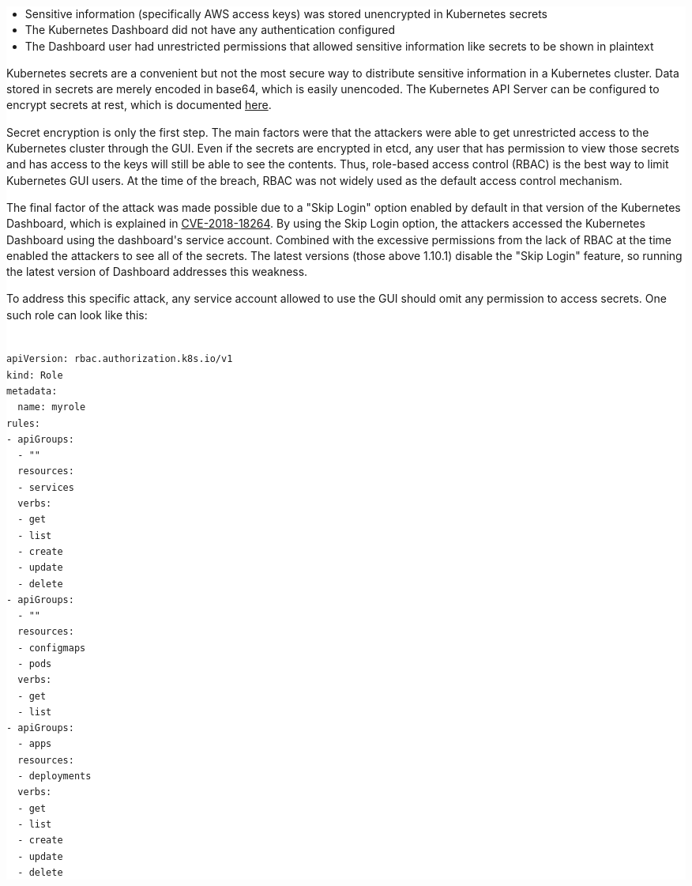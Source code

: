 <ul>
<li>Sensitive information (specifically AWS access keys) was stored unencrypted in Kubernetes secrets</li>
<li>The Kubernetes Dashboard did not have any authentication configured</li>
<li>The Dashboard user had unrestricted permissions that allowed sensitive information like secrets to be shown in plaintext</li>
</ul>

Kubernetes secrets are a convenient but not the most secure way to distribute sensitive information in a Kubernetes cluster. Data stored in secrets are merely encoded in base64, which is easily unencoded. The Kubernetes API Server can be configured to encrypt secrets at rest, which is documented [here](https://kubernetes.io/docs/tasks/administer-cluster/encrypt-data/).

Secret encryption is only the first step. The main factors were that the attackers were able to get unrestricted access to the Kubernetes cluster through the GUI. Even if the secrets are encrypted in etcd, any user that has permission to view those secrets and has access to the keys will still be able to see the contents. Thus, role-based access control (RBAC) is the best way to limit Kubernetes GUI users. At the time of the breach, RBAC was not widely used as the default access control mechanism.

The final factor of the attack was made possible due to a "Skip Login" option enabled by default in that version of the Kubernetes Dashboard, which is explained in [CVE-2018-18264](https://nvd.nist.gov/vuln/detail/CVE-2018-18264). By using the Skip Login option, the attackers accessed the Kubernetes Dashboard using the dashboard's service account. Combined with the excessive permissions from the lack of RBAC at the time enabled the attackers to see all of the secrets. The latest versions (those above 1.10.1) disable the "Skip Login" feature, so running the latest version of Dashboard addresses this weakness.

To address this specific attack, any service account allowed to use the GUI should omit any permission to access secrets. One such role can look like this:

<pre class="wp-block-code"><code>
apiVersion: rbac.authorization.k8s.io/v1
kind: Role
metadata:
  name: myrole
rules:
- apiGroups:
  - ""
  resources:
  - services
  verbs:
  - get
  - list
  - create
  - update
  - delete
- apiGroups:
  - ""
  resources:
  - configmaps
  - pods
  verbs:
  - get
  - list
- apiGroups:
  - apps
  resources:
  - deployments
  verbs:
  - get
  - list
  - create
  - update
  - delete
</code></pre>